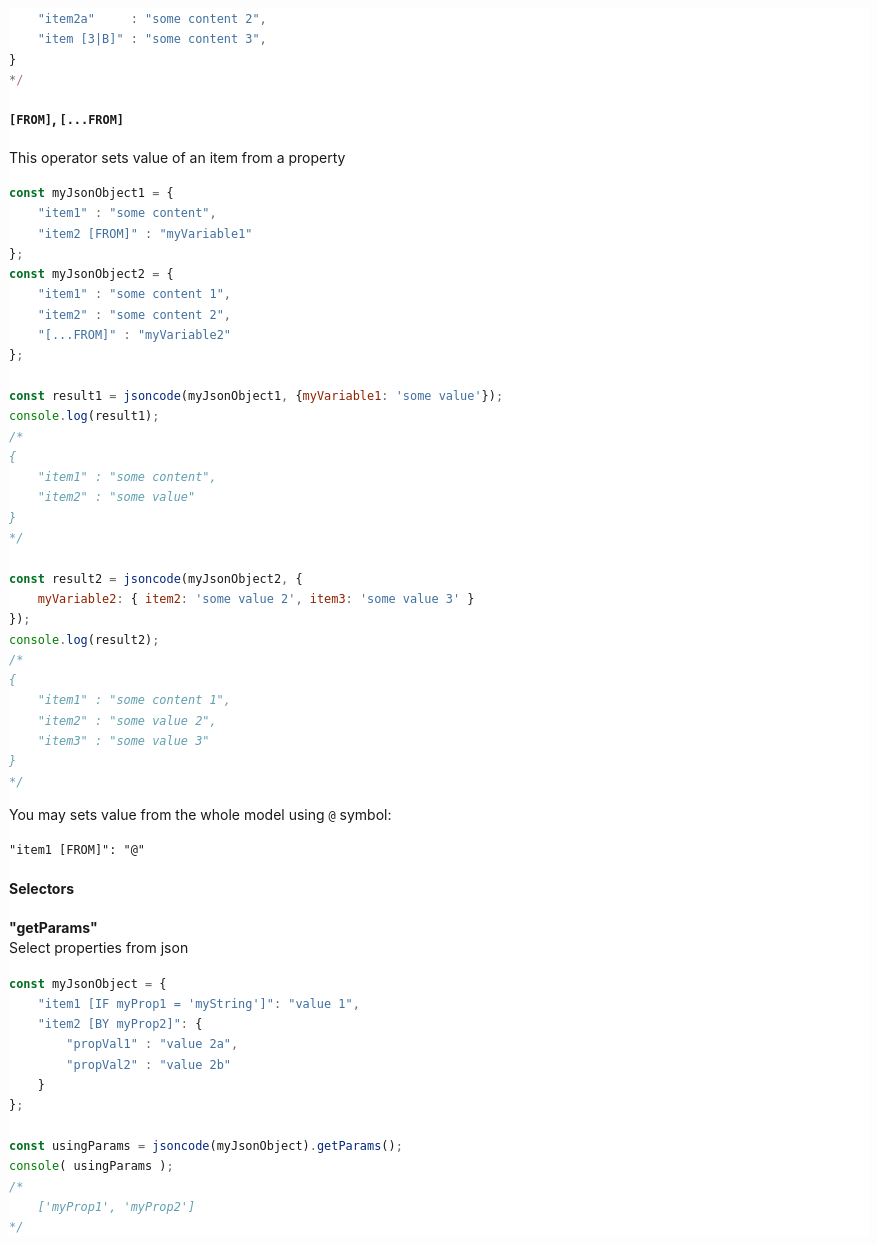 ```js
    "item2a"     : "some content 2",
    "item [3|B]" : "some content 3",
}
*/
```

#### `[FROM]`, `[...FROM]`
This operator sets value of an item from a property
```js
const myJsonObject1 = {
    "item1" : "some content",
    "item2 [FROM]" : "myVariable1"
};
const myJsonObject2 = {
    "item1" : "some content 1",
    "item2" : "some content 2",
    "[...FROM]" : "myVariable2"
};

const result1 = jsoncode(myJsonObject1, {myVariable1: 'some value'});
console.log(result1);
/*
{
    "item1" : "some content",
    "item2" : "some value"
}
*/

const result2 = jsoncode(myJsonObject2, {
    myVariable2: { item2: 'some value 2', item3: 'some value 3' }
});
console.log(result2);
/*
{
    "item1" : "some content 1",
    "item2" : "some value 2",
    "item3" : "some value 3"
}
*/
```

You may sets value from the whole model using `@` symbol:  
```
"item1 [FROM]": "@"
```

#### Selectors
**"getParams"**  
Select properties from json
```js
const myJsonObject = {
    "item1 [IF myProp1 = 'myString']": "value 1",
    "item2 [BY myProp2]": {
        "propVal1" : "value 2a",
        "propVal2" : "value 2b"
    }
};

const usingParams = jsoncode(myJsonObject).getParams();
console( usingParams );
/*
    ['myProp1', 'myProp2']
*/
```
